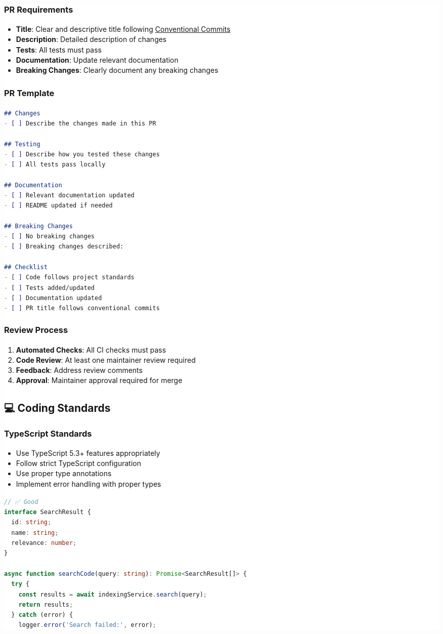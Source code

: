### PR Requirements

- **Title**: Clear and descriptive title following [Conventional Commits](https://www.conventionalcommits.org/)
- **Description**: Detailed description of changes
- **Tests**: All tests must pass
- **Documentation**: Update relevant documentation
- **Breaking Changes**: Clearly document any breaking changes

### PR Template

```markdown
## Changes
- [ ] Describe the changes made in this PR

## Testing
- [ ] Describe how you tested these changes
- [ ] All tests pass locally

## Documentation
- [ ] Relevant documentation updated
- [ ] README updated if needed

## Breaking Changes
- [ ] No breaking changes
- [ ] Breaking changes described:

## Checklist
- [ ] Code follows project standards
- [ ] Tests added/updated
- [ ] Documentation updated
- [ ] PR title follows conventional commits
```

### Review Process

1. **Automated Checks**: All CI checks must pass
2. **Code Review**: At least one maintainer review required
3. **Feedback**: Address review comments
4. **Approval**: Maintainer approval required for merge

## 💻 Coding Standards

### TypeScript Standards

- Use TypeScript 5.3+ features appropriately
- Follow strict TypeScript configuration
- Use proper type annotations
- Implement error handling with proper types

```typescript
// ✅ Good
interface SearchResult {
  id: string;
  name: string;
  relevance: number;
}

async function searchCode(query: string): Promise<SearchResult[]> {
  try {
    const results = await indexingService.search(query);
    return results;
  } catch (error) {
    logger.error('Search failed:', error);
```
